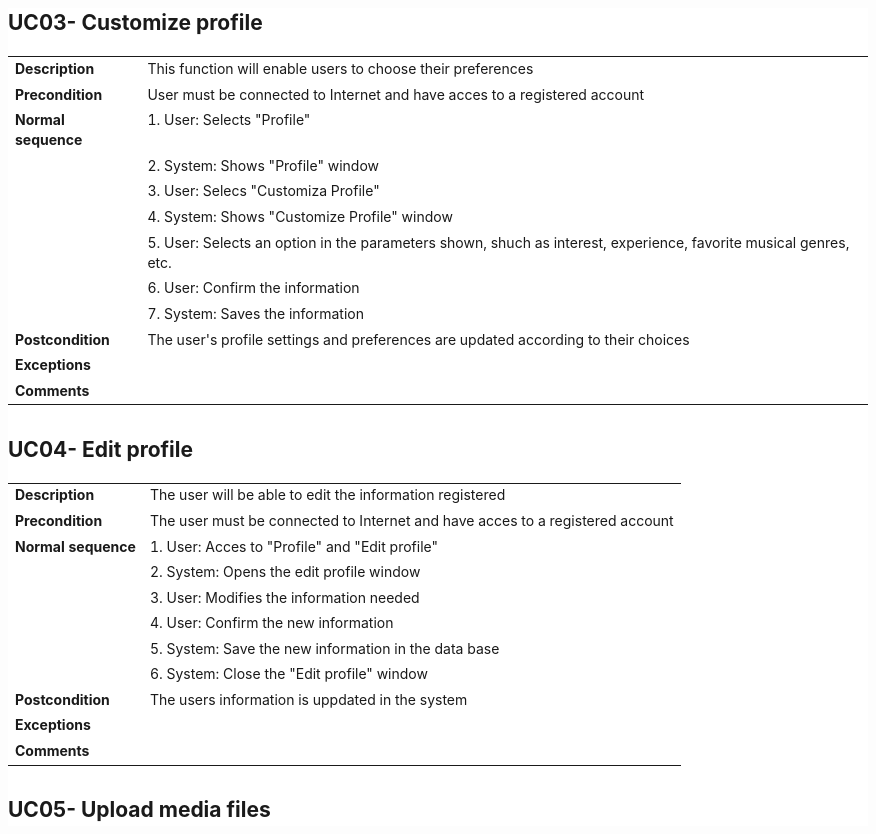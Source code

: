 ## UC03- Customize profile

|             |          |
|:--------------------|:-----------------|
| **Description**     |  This function will enable users to choose their preferences |
| **Precondition**    |  User must be connected to Internet and have acces to a registered account|
| **Normal sequence** |  1. User: Selects "Profile" |
|| 2. System: Shows "Profile" window |
|| 3. User: Selecs "Customiza Profile"|
|| 4. System: Shows "Customize Profile" window|
|| 5. User: Selects an option in the parameters shown, shuch as interest, experience, favorite musical genres, etc. |
|| 6. User: Confirm the information |
|| 7. System: Saves the information |
| **Postcondition**   | The user's profile settings and preferences are updated according to their choices    |
| **Exceptions**      |  |
| **Comments**        |  |

## UC04- Edit profile

|             |          |
|:--------------------|:-----------------|
| **Description**     | The user will be able to edit the information registered   |
| **Precondition**    | The user must be connected to Internet and have acces to a registered account      |
| **Normal sequence** | 1. User: Acces to "Profile" and "Edit profile"                 |
|| 2. System: Opens the edit profile window |
|| 3. User: Modifies the information needed
|| 4. User: Confirm the new information
|| 5. System: Save the new information in the data base
|| 6. System: Close the "Edit profile" window
| **Postcondition**   | The users information is uppdated in the system                 |
| **Exceptions**      |                  |
| **Comments**        |                |

## UC05- Upload media files
